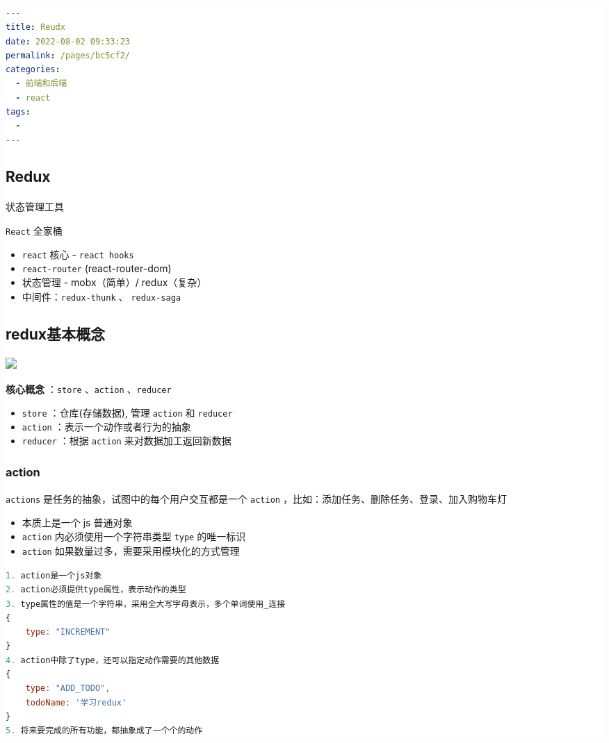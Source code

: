 ```yaml
---
title: Reudx
date: 2022-08-02 09:33:23
permalink: /pages/bc5cf2/
categories:
  - 前端和后端
  - react
tags:
  - 
---
```

## Redux

状态管理工具

`React` 全家桶

- `react` 核心  -  `react hooks` 
- `react-router` (react-router-dom)
- 状态管理 - mobx（简单）/ redux（复杂）
- 中间件：`redux-thunk` 、 `redux-saga`



## redux基本概念

![](https://code.yuadh.com/doc-img/redux.png)

**核心概念** ：`store` 、`action` 、`reducer`

- `store` ：仓库(存储数据),  管理 `action` 和 `reducer`
- `action` ：表示一个动作或者行为的抽象
- `reducer` ：根据  `action` 来对数据加工返回新数据

### action

`actions` 是任务的抽象，试图中的每个用户交互都是一个 `action` ，比如：添加任务、删除任务、登录、加入购物车灯

- 本质上是一个 js 普通对象
- `action` 内必须使用一个字符串类型 `type` 的唯一标识
- `action` 如果数量过多，需要采用模块化的方式管理

```js
1. action是一个js对象
2. action必须提供type属性，表示动作的类型
3. type属性的值是一个字符串，采用全大写字母表示，多个单词使用_连接
{
	type: "INCREMENT"
}
4. action中除了type，还可以指定动作需要的其他数据
{
	type: "ADD_TODO",
	todoName: '学习redux'
}
5. 将来要完成的所有功能，都抽象成了一个个的动作
```
